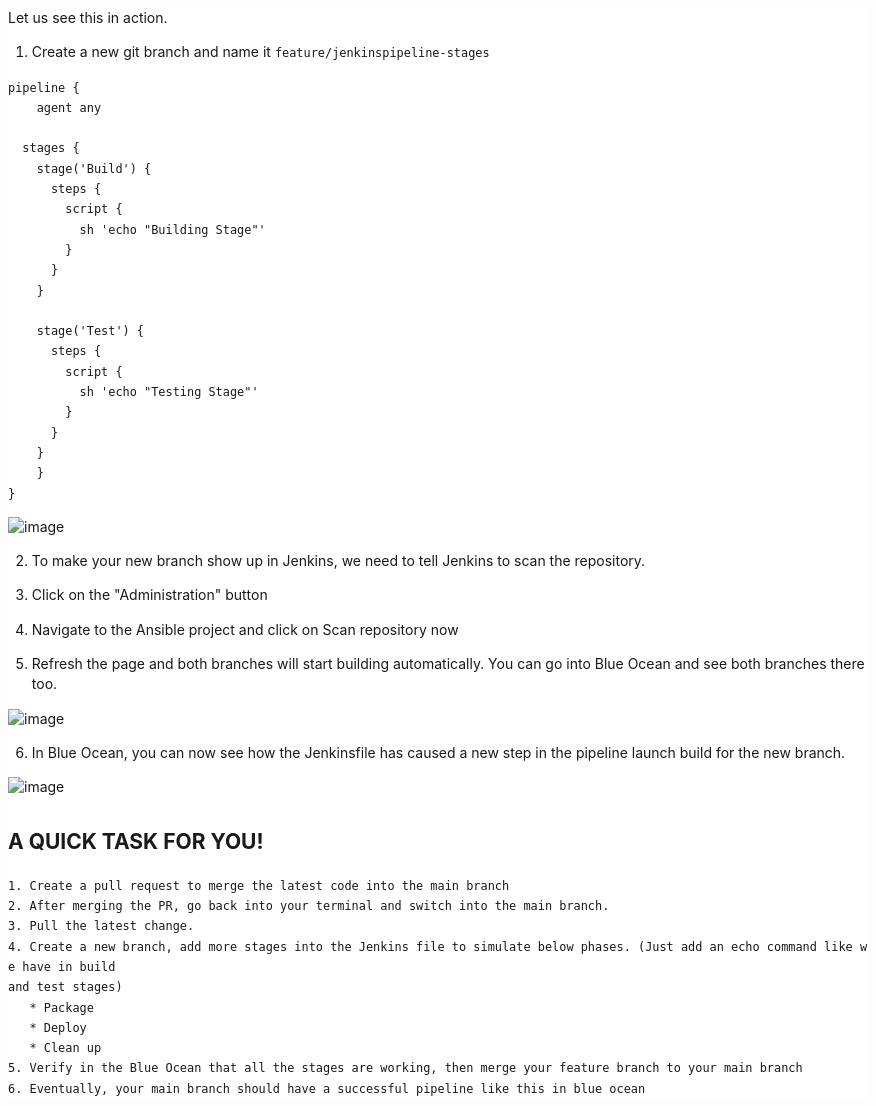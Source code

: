 
Let us see this in action.

1. Create a new git branch and name it `feature/jenkinspipeline-stages`

```
pipeline {
    agent any

  stages {
    stage('Build') {
      steps {
        script {
          sh 'echo "Building Stage"'
        }
      }
    }

    stage('Test') {
      steps {
        script {
          sh 'echo "Testing Stage"'
        }
      }
    }
    }
}
```

![image](https://github.com/user-attachments/assets/69c124b5-2943-444d-9a28-ef67ccf3c588)

2. To make your new branch show up in Jenkins, we need to tell Jenkins to scan the repository.

3. Click on the "Administration" button

4. Navigate to the Ansible project and click on Scan repository now

5. Refresh the page and both branches will start building automatically. You can go into Blue Ocean and see both branches there too.

![image](https://github.com/user-attachments/assets/edfb6703-7196-478b-a45f-3e8f8fa2ab02)

6. In Blue Ocean, you can now see how the Jenkinsfile has caused a new step in the pipeline launch build for the new branch.

![image](https://github.com/user-attachments/assets/36f4e02f-a61c-4721-a0e2-673893c177ed)

## A QUICK TASK FOR YOU!

```
1. Create a pull request to merge the latest code into the main branch
2. After merging the PR, go back into your terminal and switch into the main branch.
3. Pull the latest change.
4. Create a new branch, add more stages into the Jenkins file to simulate below phases. (Just add an echo command like we have in build
and test stages)
   * Package
   * Deploy
   * Clean up
5. Verify in the Blue Ocean that all the stages are working, then merge your feature branch to your main branch
6. Eventually, your main branch should have a successful pipeline like this in blue ocean
```
